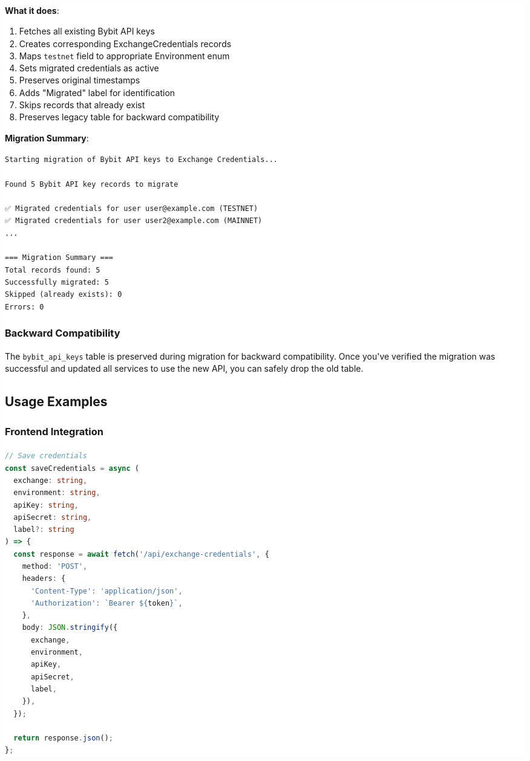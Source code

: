 **What it does**:
1. Fetches all existing Bybit API keys
2. Creates corresponding ExchangeCredentials records
3. Maps `testnet` field to appropriate Environment enum
4. Sets migrated credentials as active
5. Preserves original timestamps
6. Adds "Migrated" label for identification
7. Skips records that already exist
8. Preserves legacy table for backward compatibility

**Migration Summary**:
```
Starting migration of Bybit API keys to Exchange Credentials...

Found 5 Bybit API key records to migrate

✅ Migrated credentials for user user@example.com (TESTNET)
✅ Migrated credentials for user user2@example.com (MAINNET)
...

=== Migration Summary ===
Total records found: 5
Successfully migrated: 5
Skipped (already exists): 0
Errors: 0
```

### Backward Compatibility

The `bybit_api_keys` table is preserved during migration for backward compatibility. Once you've verified the migration was successful and updated all services to use the new API, you can safely drop the old table.

## Usage Examples

### Frontend Integration

```typescript
// Save credentials
const saveCredentials = async (
  exchange: string,
  environment: string,
  apiKey: string,
  apiSecret: string,
  label?: string
) => {
  const response = await fetch('/api/exchange-credentials', {
    method: 'POST',
    headers: {
      'Content-Type': 'application/json',
      'Authorization': `Bearer ${token}`,
    },
    body: JSON.stringify({
      exchange,
      environment,
      apiKey,
      apiSecret,
      label,
    }),
  });

  return response.json();
};

```